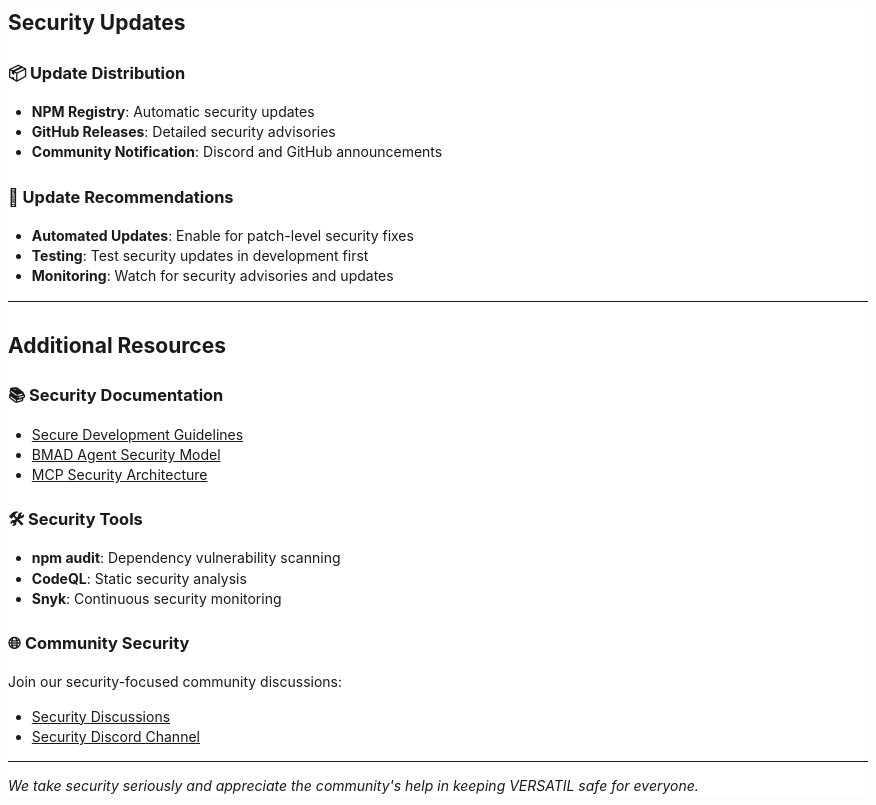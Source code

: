 ## Security Updates

### 📦 Update Distribution
- **NPM Registry**: Automatic security updates
- **GitHub Releases**: Detailed security advisories
- **Community Notification**: Discord and GitHub announcements

### 🔄 Update Recommendations
- **Automated Updates**: Enable for patch-level security fixes
- **Testing**: Test security updates in development first
- **Monitoring**: Watch for security advisories and updates

---

## Additional Resources

### 📚 Security Documentation
- [Secure Development Guidelines](docs/security/secure-development.md)
- [BMAD Agent Security Model](docs/security/agent-security.md)
- [MCP Security Architecture](docs/security/mcp-security.md)

### 🛠️ Security Tools
- **npm audit**: Dependency vulnerability scanning
- **CodeQL**: Static security analysis
- **Snyk**: Continuous security monitoring

### 🌐 Community Security
Join our security-focused community discussions:
- [Security Discussions](https://github.com/MiraclesGIT/versatil-sdlc-framework/discussions/categories/security)
- [Security Discord Channel](https://discord.gg/versatil-security)

---

*We take security seriously and appreciate the community's help in keeping VERSATIL safe for everyone.*